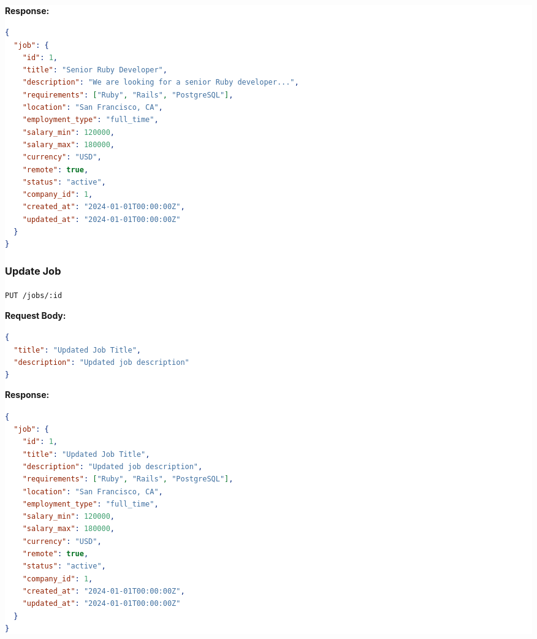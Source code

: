 **Response:**
```json
{
  "job": {
    "id": 1,
    "title": "Senior Ruby Developer",
    "description": "We are looking for a senior Ruby developer...",
    "requirements": ["Ruby", "Rails", "PostgreSQL"],
    "location": "San Francisco, CA",
    "employment_type": "full_time",
    "salary_min": 120000,
    "salary_max": 180000,
    "currency": "USD",
    "remote": true,
    "status": "active",
    "company_id": 1,
    "created_at": "2024-01-01T00:00:00Z",
    "updated_at": "2024-01-01T00:00:00Z"
  }
}
```

### Update Job
```http
PUT /jobs/:id
```

**Request Body:**
```json
{
  "title": "Updated Job Title",
  "description": "Updated job description"
}
```

**Response:**
```json
{
  "job": {
    "id": 1,
    "title": "Updated Job Title",
    "description": "Updated job description",
    "requirements": ["Ruby", "Rails", "PostgreSQL"],
    "location": "San Francisco, CA",
    "employment_type": "full_time",
    "salary_min": 120000,
    "salary_max": 180000,
    "currency": "USD",
    "remote": true,
    "status": "active",
    "company_id": 1,
    "created_at": "2024-01-01T00:00:00Z",
    "updated_at": "2024-01-01T00:00:00Z"
  }
}
```
